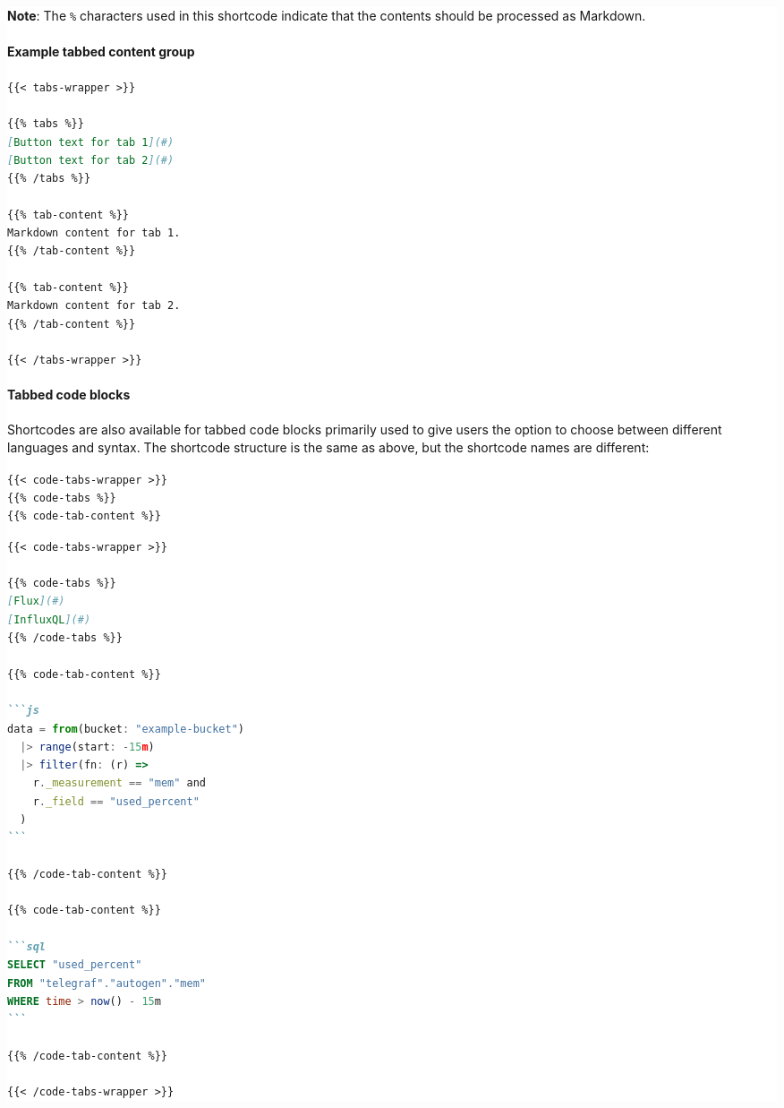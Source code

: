 **Note**: The `%` characters used in this shortcode indicate that the contents should be processed as Markdown.

#### Example tabbed content group

```md
{{< tabs-wrapper >}}

{{% tabs %}}
[Button text for tab 1](#)
[Button text for tab 2](#)
{{% /tabs %}}

{{% tab-content %}}
Markdown content for tab 1.
{{% /tab-content %}}

{{% tab-content %}}
Markdown content for tab 2.
{{% /tab-content %}}

{{< /tabs-wrapper >}}
```

#### Tabbed code blocks

Shortcodes are also available for tabbed code blocks primarily used to give users
the option to choose between different languages and syntax.
The shortcode structure is the same as above, but the shortcode names are different:

`{{< code-tabs-wrapper >}}`  
`{{% code-tabs %}}`  
`{{% code-tab-content %}}`

````md
{{< code-tabs-wrapper >}}

{{% code-tabs %}}
[Flux](#)
[InfluxQL](#)
{{% /code-tabs %}}

{{% code-tab-content %}}

```js
data = from(bucket: "example-bucket")
  |> range(start: -15m)
  |> filter(fn: (r) =>
    r._measurement == "mem" and
    r._field == "used_percent"
  )
```

{{% /code-tab-content %}}

{{% code-tab-content %}}

```sql
SELECT "used_percent"
FROM "telegraf"."autogen"."mem"
WHERE time > now() - 15m
```

{{% /code-tab-content %}}

{{< /code-tabs-wrapper >}}
````